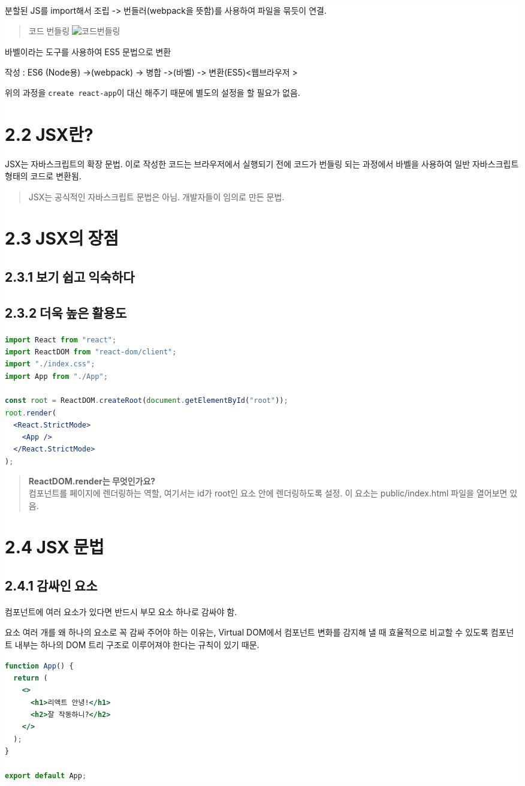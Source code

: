 분할된 JS를 import해서 조립 -> 번들러(webpack을 뜻함)를 사용하여 파일을 묶듯이 연결.

> 코드 번들링
> ![코드번들링](code_bundling.png)

바벨이라는 도구를 사용하여 ES5 문법으로 변환

작성 : ES6 (Node용) ->(webpack) -> 병합 ->(바벨) -> 변환(ES5)<웹브라우저 >

위의 과정을 `create react-app`이 대신 해주기 때문에 별도의 설정을 할 필요가 없음.

# 2.2 JSX란?

JSX는 자바스크립트의 확장 문법. 이로 작성한 코드는 브라우저에서 실행되기 전에 코드가 번들링 되는 과정에서 바벨을 사용하여 일반 자바스크립트 형태의 코드로 변환됨.

> JSX는 공식적인 자바스크립트 문법은 아님. 개발자들이 임의로 만든 문법.

# 2.3 JSX의 장점

## 2.3.1 보기 쉽고 익숙하다

## 2.3.2 더욱 높은 활용도

```jsx
import React from "react";
import ReactDOM from "react-dom/client";
import "./index.css";
import App from "./App";

const root = ReactDOM.createRoot(document.getElementById("root"));
root.render(
  <React.StrictMode>
    <App />
  </React.StrictMode>
);
```

> <b>ReactDOM.render는 무엇인가요?</b>  
> 컴포넌트를 페이지에 렌더링하는 역할, 여기서는 id가 root인 요소 안에 렌더링하도록 설정. 이 요소는 public/index.html 파일을 열어보면 있음.

# 2.4 JSX 문법

## 2.4.1 감싸인 요소

컴포넌트에 여러 요소가 있다면 반드시 부모 요소 하나로 감싸야 함.

요소 여러 개를 왜 하나의 요소로 꼭 감싸 주어야 하는 이유는, Virtual DOM에서 컴포넌트 변화를 감지해 낼 때 효율적으로 비교할 수 있도록 컴포넌트 내부는 하나의 DOM 트리 구조로 이루어져야 한다는 규칙이 있기 때문.

```jsx
function App() {
  return (
    <>
      <h1>리액트 안녕!</h1>
      <h2>잘 작동하니?</h2>
    </>
  );
}

export default App;
```
